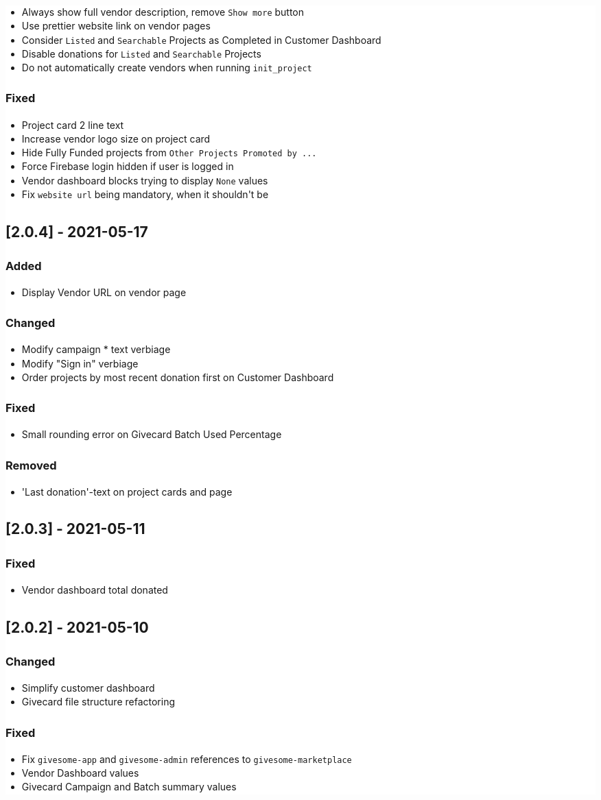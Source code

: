 - Always show full vendor description, remove `Show more` button
- Use prettier website link on vendor pages
- Consider `Listed` and `Searchable` Projects as Completed in Customer Dashboard
- Disable donations for `Listed` and `Searchable` Projects
- Do not automatically create vendors when running `init_project`

### Fixed

- Project card 2 line text
- Increase vendor logo size on project card
- Hide Fully Funded projects from `Other Projects Promoted by ...`
- Force Firebase login hidden if user is logged in
- Vendor dashboard blocks trying to display `None` values
- Fix `website url` being mandatory, when it shouldn't be

## [2.0.4] - 2021-05-17

### Added

- Display Vendor URL on vendor page

### Changed

- Modify campaign * text verbiage
- Modify "Sign in" verbiage
- Order projects by most recent donation first on Customer Dashboard

### Fixed

- Small rounding error on Givecard Batch Used Percentage

### Removed

- 'Last donation'-text on project cards and page

## [2.0.3] - 2021-05-11

### Fixed

- Vendor dashboard total donated

## [2.0.2] - 2021-05-10

### Changed

- Simplify customer dashboard
- Givecard file structure refactoring

### Fixed 

- Fix `givesome-app` and `givesome-admin` references to `givesome-marketplace`
- Vendor Dashboard values
- Givecard Campaign and Batch summary values
